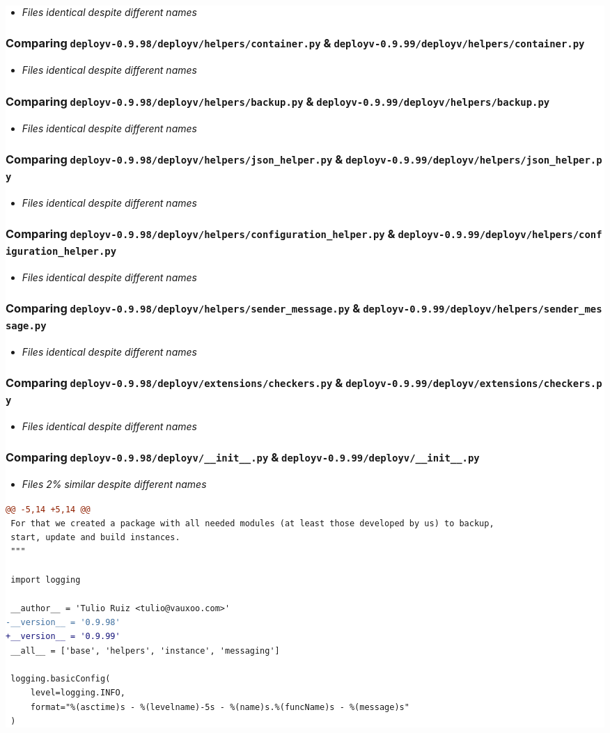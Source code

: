  * *Files identical despite different names*

### Comparing `deployv-0.9.98/deployv/helpers/container.py` & `deployv-0.9.99/deployv/helpers/container.py`

 * *Files identical despite different names*

### Comparing `deployv-0.9.98/deployv/helpers/backup.py` & `deployv-0.9.99/deployv/helpers/backup.py`

 * *Files identical despite different names*

### Comparing `deployv-0.9.98/deployv/helpers/json_helper.py` & `deployv-0.9.99/deployv/helpers/json_helper.py`

 * *Files identical despite different names*

### Comparing `deployv-0.9.98/deployv/helpers/configuration_helper.py` & `deployv-0.9.99/deployv/helpers/configuration_helper.py`

 * *Files identical despite different names*

### Comparing `deployv-0.9.98/deployv/helpers/sender_message.py` & `deployv-0.9.99/deployv/helpers/sender_message.py`

 * *Files identical despite different names*

### Comparing `deployv-0.9.98/deployv/extensions/checkers.py` & `deployv-0.9.99/deployv/extensions/checkers.py`

 * *Files identical despite different names*

### Comparing `deployv-0.9.98/deployv/__init__.py` & `deployv-0.9.99/deployv/__init__.py`

 * *Files 2% similar despite different names*

```diff
@@ -5,14 +5,14 @@
 For that we created a package with all needed modules (at least those developed by us) to backup,
 start, update and build instances.
 """
 
 import logging
 
 __author__ = 'Tulio Ruiz <tulio@vauxoo.com>'
-__version__ = '0.9.98'
+__version__ = '0.9.99'
 __all__ = ['base', 'helpers', 'instance', 'messaging']
 
 logging.basicConfig(
     level=logging.INFO,
     format="%(asctime)s - %(levelname)-5s - %(name)s.%(funcName)s - %(message)s"
 )
```
